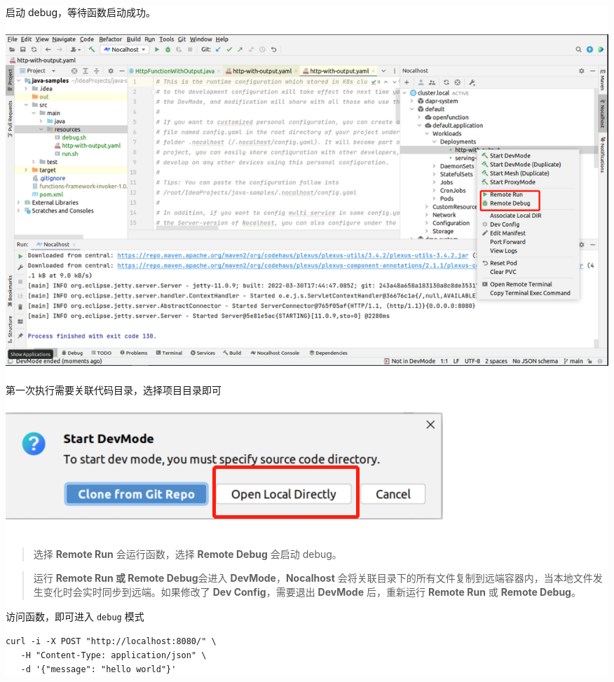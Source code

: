启动 debug，等待函数启动成功。
<br><br/>
![](images/nocalhost-debug.png)
<br><br/>
第一次执行需要关联代码目录，选择项目目录即可
<br><br/>
![](images/nocalhost-workdir.png)
<br><br/>
> 选择 **Remote Run** 会运行函数，选择 **Remote Debug** 会启动 debug。

> 运行 **Remote Run 或 Remote Debug**会进入 **DevMode**，**Nocalhost** 会将关联目录下的所有文件复制到远端容器内，当本地文件发生变化时会实时同步到远端。如果修改了 **Dev Config**，需要退出 **DevMode** 后，重新运行 **Remote Run** 或 **Remote Debug**。

访问函数，即可进入 `debug` 模式

```shell
curl -i -X POST "http://localhost:8080/" \
   -H "Content-Type: application/json" \
   -d '{"message": "hello world"}'
```
